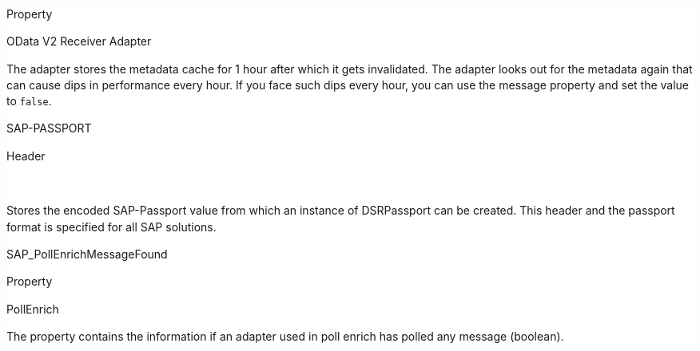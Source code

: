 </td>
<td valign="top">

Property

</td>
<td valign="top">

OData V2 Receiver Adapter

</td>
<td valign="top">

The adapter stores the metadata cache for 1 hour after which it gets invalidated. The adapter looks out for the metadata again that can cause dips in performance every hour. If you face such dips every hour, you can use the message property and set the value to `false`.

</td>
</tr>
<tr>
<td valign="top">

SAP-PASSPORT

</td>
<td valign="top">

Header

</td>
<td valign="top">

 

</td>
<td valign="top">

Stores the encoded SAP-Passport value from which an instance of DSRPassport can be created. This header and the passport format is specified for all SAP solutions.

</td>
</tr>
<tr>
<td valign="top">

SAP\_PollEnrichMessageFound

</td>
<td valign="top">

Property

</td>
<td valign="top">

PollEnrich

</td>
<td valign="top">

The property contains the information if an adapter used in poll enrich has polled any message \(boolean\).
